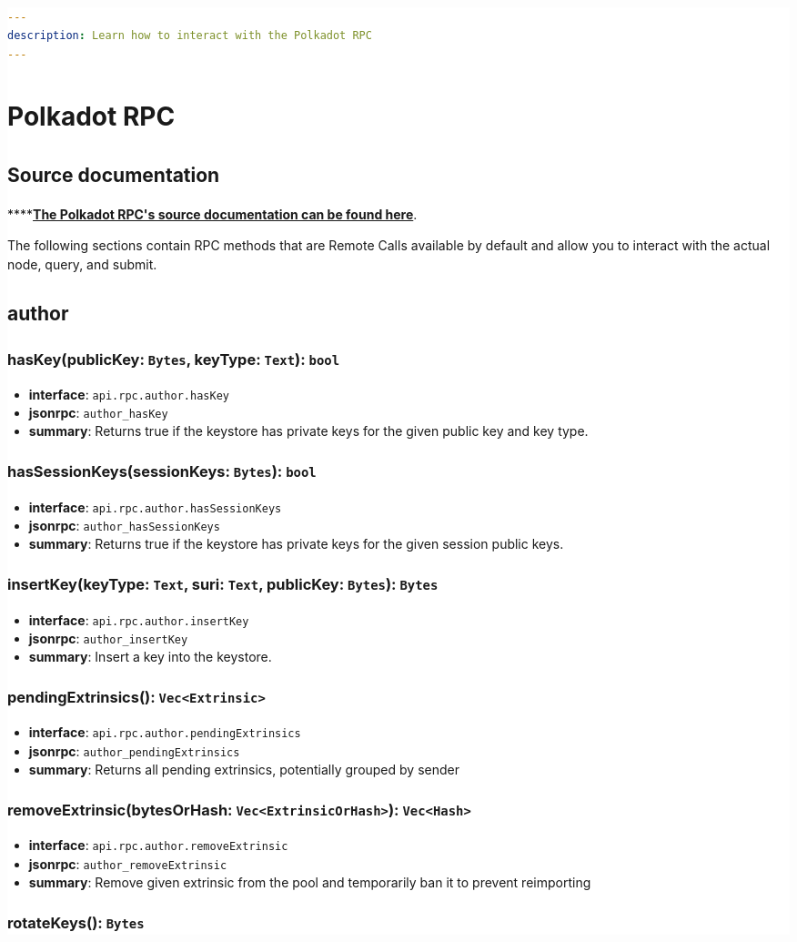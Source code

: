 ```yaml
---
description: Learn how to interact with the Polkadot RPC
---
```


# Polkadot RPC

## Source documentation

\*\*\*\*[**The Polkadot RPC's source documentation can be found here**](https://polkadot.js.org/docs/substrate/rpc/).  

The following sections contain RPC methods that are Remote Calls available by default and allow you to interact with the actual node, query, and submit.

## author

### hasKey\(publicKey: `Bytes`, keyType: `Text`\): `bool`

* **interface**: `api.rpc.author.hasKey`
* **jsonrpc**: `author_hasKey`
* **summary**: Returns true if the keystore has private keys for the given public key and key type.

### hasSessionKeys\(sessionKeys: `Bytes`\): `bool`

* **interface**: `api.rpc.author.hasSessionKeys`
* **jsonrpc**: `author_hasSessionKeys`
* **summary**: Returns true if the keystore has private keys for the given session public keys.

### insertKey\(keyType: `Text`, suri: `Text`, publicKey: `Bytes`\): `Bytes`

* **interface**: `api.rpc.author.insertKey`
* **jsonrpc**: `author_insertKey`
* **summary**: Insert a key into the keystore.

### pendingExtrinsics\(\): `Vec<Extrinsic>`

* **interface**: `api.rpc.author.pendingExtrinsics`
* **jsonrpc**: `author_pendingExtrinsics`
* **summary**: Returns all pending extrinsics, potentially grouped by sender

### removeExtrinsic\(bytesOrHash: `Vec<ExtrinsicOrHash>`\): `Vec<Hash>`

* **interface**: `api.rpc.author.removeExtrinsic`
* **jsonrpc**: `author_removeExtrinsic`
* **summary**: Remove given extrinsic from the pool and temporarily ban it to prevent reimporting

### rotateKeys\(\): `Bytes`
